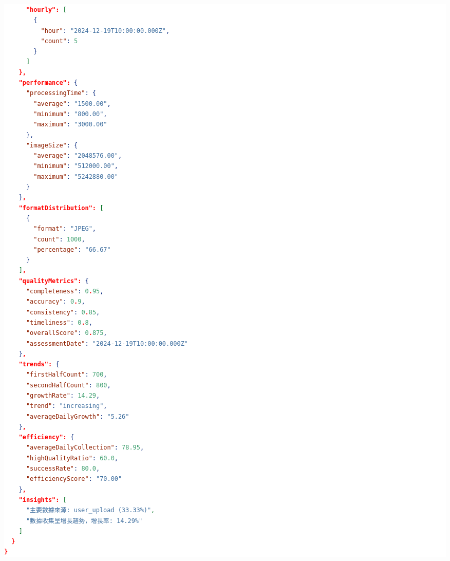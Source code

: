 ```json
      "hourly": [
        {
          "hour": "2024-12-19T10:00:00.000Z",
          "count": 5
        }
      ]
    },
    "performance": {
      "processingTime": {
        "average": "1500.00",
        "minimum": "800.00",
        "maximum": "3000.00"
      },
      "imageSize": {
        "average": "2048576.00",
        "minimum": "512000.00",
        "maximum": "5242880.00"
      }
    },
    "formatDistribution": [
      {
        "format": "JPEG",
        "count": 1000,
        "percentage": "66.67"
      }
    ],
    "qualityMetrics": {
      "completeness": 0.95,
      "accuracy": 0.9,
      "consistency": 0.85,
      "timeliness": 0.8,
      "overallScore": 0.875,
      "assessmentDate": "2024-12-19T10:00:00.000Z"
    },
    "trends": {
      "firstHalfCount": 700,
      "secondHalfCount": 800,
      "growthRate": 14.29,
      "trend": "increasing",
      "averageDailyGrowth": "5.26"
    },
    "efficiency": {
      "averageDailyCollection": 78.95,
      "highQualityRatio": 60.0,
      "successRate": 80.0,
      "efficiencyScore": "70.00"
    },
    "insights": [
      "主要數據來源: user_upload (33.33%)",
      "數據收集呈增長趨勢，增長率: 14.29%"
    ]
  }
}
```
